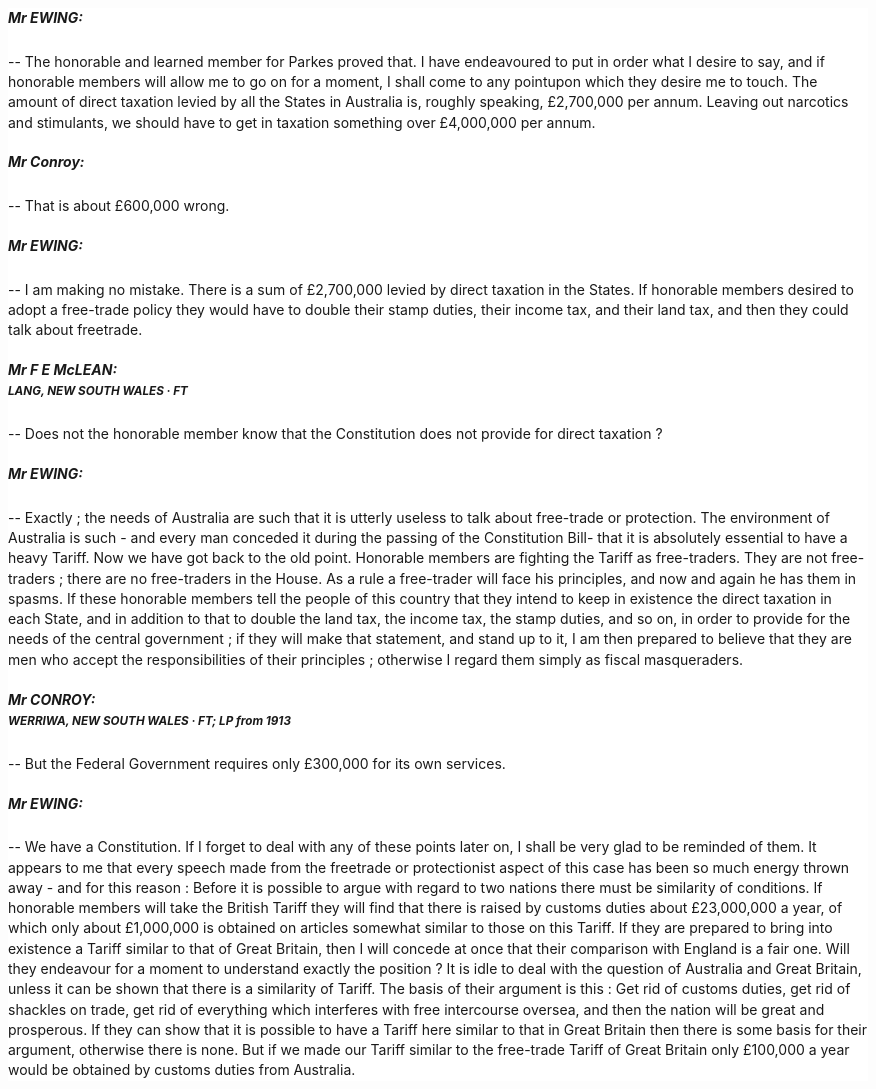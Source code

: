 ##### Mr EWING:

-- The honorable and learned member for Parkes proved that. I have endeavoured to put in order what I desire to say, and if honorable members will allow me to go on for a moment, I shall come to any pointupon which they desire me to touch. The amount of direct taxation levied by all the States in Australia is, roughly speaking, £2,700,000 per annum. Leaving out narcotics and stimulants, we should have to get in taxation something over £4,000,000 per annum. 

##### Mr Conroy:

-- That is about £600,000 wrong. 

##### Mr EWING:

-- I am making no mistake. There is a sum of £2,700,000 levied by direct taxation in the States. If honorable members desired to adopt a free-trade policy they would have to double their stamp duties, their income tax, and their land tax, and then they could talk about freetrade. 

##### Mr F E McLEAN:<br><small class="text-muted">LANG, NEW SOUTH WALES &middot; FT</small>

-- Does not the honorable member know that the Constitution does not provide for direct taxation ? 

##### Mr EWING:

-- Exactly ; the needs of Australia are such that it is utterly useless to talk about free-trade or protection. The environment of Australia is such - and every man conceded it during the passing of the Constitution Bill- that it is absolutely essential to have a heavy Tariff. Now we have got back to the old point. Honorable members are fighting the Tariff as free-traders. They are not free-traders ; there are no free-traders in the House. As a rule a free-trader will face his principles, and now and again he has them in spasms. If these honorable members tell the people of this country that they intend to keep in existence the direct taxation in each State, and in addition to that to double the land tax, the income tax, the stamp duties, and so on, in order to provide for the needs of the central government ; if they will make that statement, and stand up to it, I am then prepared to believe that they are men who accept the responsibilities of their principles ; otherwise I regard them simply as fiscal masqueraders. 

##### Mr CONROY:<br><small class="text-muted">WERRIWA, NEW SOUTH WALES &middot; FT; LP from 1913</small>

-- But the Federal Government requires only £300,000 for its own services. 

##### Mr EWING:

-- We have a Constitution. If I forget to deal with any of these points later on, I shall be very glad to be reminded of them. It appears to me that every speech made from the freetrade or protectionist aspect of this case has been so much energy thrown away - and for this reason : Before it is possible to argue with regard to two nations there must be similarity of conditions. If honorable members will take the British Tariff they will find that there is raised by customs duties about £23,000,000 a year, of which only about £1,000,000 is obtained on articles somewhat similar to those on this Tariff. If they are prepared to bring into existence a Tariff similar to that of Great Britain, then I will concede at once that their comparison with England is a fair one. Will they endeavour for a moment to understand exactly the position ? It is idle to deal with the question of Australia and Great Britain, unless it can be shown that there is a similarity of Tariff. The basis of their argument is this : Get rid of customs duties, get rid of shackles on trade, get rid of everything which interferes with free intercourse oversea, and then the nation will be great and prosperous. If they can show that it is possible to have a Tariff here similar to that in Great Britain then there is some basis for their argument, otherwise there is none. But if we made our Tariff similar to the free-trade Tariff of Great Britain only £100,000 a year would be obtained by customs duties from Australia. 

